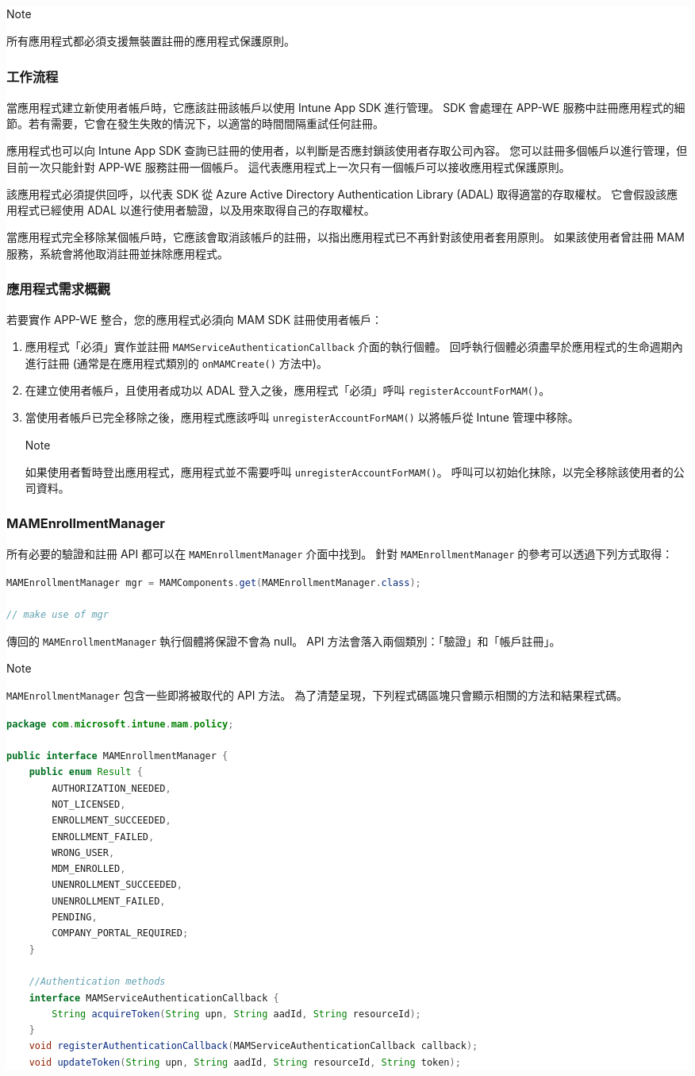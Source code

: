 > [!NOTE]
> 所有應用程式都必須支援無裝置註冊的應用程式保護原則。

### <a name="workflow"></a>工作流程

當應用程式建立新使用者帳戶時，它應該註冊該帳戶以使用 Intune App SDK 進行管理。 SDK 會處理在 APP-WE 服務中註冊應用程式的細節。若有需要，它會在發生失敗的情況下，以適當的時間間隔重試任何註冊。

應用程式也可以向 Intune App SDK 查詢已註冊的使用者，以判斷是否應封鎖該使用者存取公司內容。 您可以註冊多個帳戶以進行管理，但目前一次只能針對 APP-WE 服務註冊一個帳戶。 這代表應用程式上一次只有一個帳戶可以接收應用程式保護原則。

該應用程式必須提供回呼，以代表 SDK 從 Azure Active Directory Authentication Library (ADAL) 取得適當的存取權杖。 它會假設該應用程式已經使用 ADAL 以進行使用者驗證，以及用來取得自己的存取權杖。

當應用程式完全移除某個帳戶時，它應該會取消該帳戶的註冊，以指出應用程式已不再針對該使用者套用原則。 如果該使用者曾註冊 MAM 服務，系統會將他取消註冊並抹除應用程式。


### <a name="overview-of-app-requirements"></a>應用程式需求概觀

若要實作 APP-WE 整合，您的應用程式必須向 MAM SDK 註冊使用者帳戶：

1. 應用程式「必須」實作並註冊 `MAMServiceAuthenticationCallback` 介面的執行個體。 回呼執行個體必須盡早於應用程式的生命週期內進行註冊 (通常是在應用程式類別的 `onMAMCreate()` 方法中)。

2. 在建立使用者帳戶，且使用者成功以 ADAL 登入之後，應用程式「必須」呼叫 `registerAccountForMAM()`。

3. 當使用者帳戶已完全移除之後，應用程式應該呼叫 `unregisterAccountForMAM()` 以將帳戶從 Intune 管理中移除。

    > [!NOTE]
    > 如果使用者暫時登出應用程式，應用程式並不需要呼叫 `unregisterAccountForMAM()`。 呼叫可以初始化抹除，以完全移除該使用者的公司資料。


### <a name="mamenrollmentmanager"></a>MAMEnrollmentManager

所有必要的驗證和註冊 API 都可以在 `MAMEnrollmentManager` 介面中找到。 針對 `MAMEnrollmentManager` 的參考可以透過下列方式取得：

```java
MAMEnrollmentManager mgr = MAMComponents.get(MAMEnrollmentManager.class);

// make use of mgr

```

傳回的 `MAMEnrollmentManager` 執行個體將保證不會為 null。 API 方法會落入兩個類別：「驗證」和「帳戶註冊」。

> [!NOTE]
> `MAMEnrollmentManager` 包含一些即將被取代的 API 方法。 為了清楚呈現，下列程式碼區塊只會顯示相關的方法和結果程式碼。

```java
package com.microsoft.intune.mam.policy;

public interface MAMEnrollmentManager {
    public enum Result {
        AUTHORIZATION_NEEDED,
        NOT_LICENSED,
        ENROLLMENT_SUCCEEDED,
        ENROLLMENT_FAILED,
        WRONG_USER,
        MDM_ENROLLED,
        UNENROLLMENT_SUCCEEDED,
        UNENROLLMENT_FAILED,
        PENDING,
        COMPANY_PORTAL_REQUIRED;
    }

    //Authentication methods
    interface MAMServiceAuthenticationCallback {
        String acquireToken(String upn, String aadId, String resourceId);
    }
    void registerAuthenticationCallback(MAMServiceAuthenticationCallback callback);
    void updateToken(String upn, String aadId, String resourceId, String token);
```